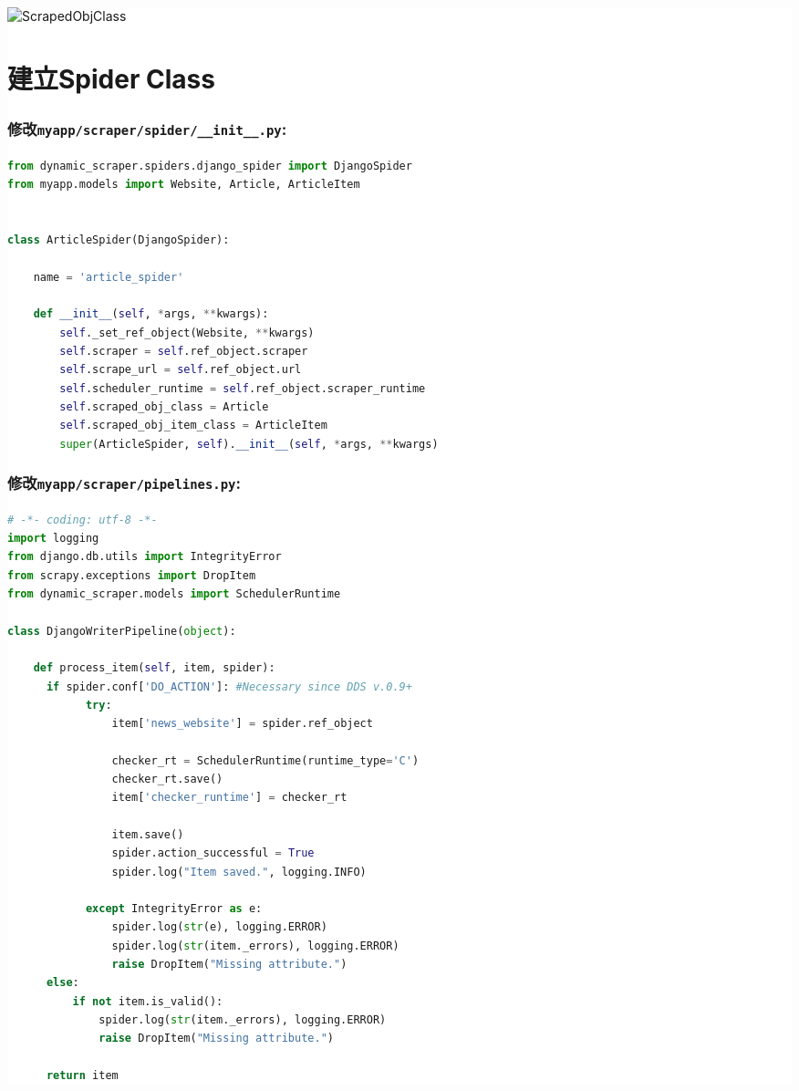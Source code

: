 ![ScrapedObjClass](/images/2016-06-14-django-dynamic-scraper-8.png)


# 建立Spider Class

### 修改`myapp/scraper/spider/__init__.py`:

```python
from dynamic_scraper.spiders.django_spider import DjangoSpider
from myapp.models import Website, Article, ArticleItem


class ArticleSpider(DjangoSpider):

    name = 'article_spider'

    def __init__(self, *args, **kwargs):
        self._set_ref_object(Website, **kwargs)
        self.scraper = self.ref_object.scraper
        self.scrape_url = self.ref_object.url
        self.scheduler_runtime = self.ref_object.scraper_runtime
        self.scraped_obj_class = Article
        self.scraped_obj_item_class = ArticleItem
        super(ArticleSpider, self).__init__(self, *args, **kwargs)
```


### 修改`myapp/scraper/pipelines.py`:

```python
# -*- coding: utf-8 -*-
import logging
from django.db.utils import IntegrityError
from scrapy.exceptions import DropItem
from dynamic_scraper.models import SchedulerRuntime

class DjangoWriterPipeline(object):

    def process_item(self, item, spider):
      if spider.conf['DO_ACTION']: #Necessary since DDS v.0.9+
            try:
                item['news_website'] = spider.ref_object

                checker_rt = SchedulerRuntime(runtime_type='C')
                checker_rt.save()
                item['checker_runtime'] = checker_rt

                item.save()
                spider.action_successful = True
                spider.log("Item saved.", logging.INFO)

            except IntegrityError as e:
                spider.log(str(e), logging.ERROR)
                spider.log(str(item._errors), logging.ERROR)
                raise DropItem("Missing attribute.")
      else:
          if not item.is_valid():
              spider.log(str(item._errors), logging.ERROR)
              raise DropItem("Missing attribute.")

      return item
```

